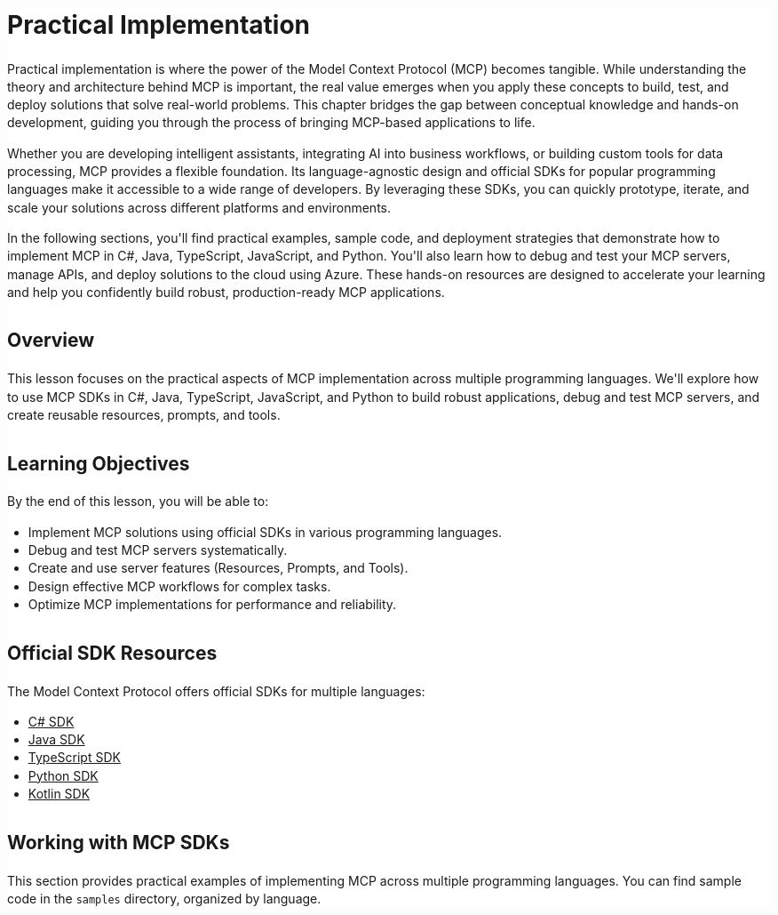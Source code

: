 # Practical Implementation

Practical implementation is where the power of the Model Context Protocol (MCP) becomes tangible. While understanding the theory and architecture behind MCP is important, the real value emerges when you apply these concepts to build, test, and deploy solutions that solve real-world problems. This chapter bridges the gap between conceptual knowledge and hands-on development, guiding you through the process of bringing MCP-based applications to life.

Whether you are developing intelligent assistants, integrating AI into business workflows, or building custom tools for data processing, MCP provides a flexible foundation. Its language-agnostic design and official SDKs for popular programming languages make it accessible to a wide range of developers. By leveraging these SDKs, you can quickly prototype, iterate, and scale your solutions across different platforms and environments.

In the following sections, you'll find practical examples, sample code, and deployment strategies that demonstrate how to implement MCP in C#, Java, TypeScript, JavaScript, and Python. You'll also learn how to debug and test your MCP servers, manage APIs, and deploy solutions to the cloud using Azure. These hands-on resources are designed to accelerate your learning and help you confidently build robust, production-ready MCP applications.

## Overview

This lesson focuses on the practical aspects of MCP implementation across multiple programming languages. We'll explore how to use MCP SDKs in C#, Java, TypeScript, JavaScript, and Python to build robust applications, debug and test MCP servers, and create reusable resources, prompts, and tools.

## Learning Objectives

By the end of this lesson, you will be able to:

- Implement MCP solutions using official SDKs in various programming languages.
- Debug and test MCP servers systematically.
- Create and use server features (Resources, Prompts, and Tools).
- Design effective MCP workflows for complex tasks.
- Optimize MCP implementations for performance and reliability.

## Official SDK Resources

The Model Context Protocol offers official SDKs for multiple languages:

- [C# SDK](https://github.com/modelcontextprotocol/csharp-sdk)
- [Java SDK](https://github.com/modelcontextprotocol/java-sdk)
- [TypeScript SDK](https://github.com/modelcontextprotocol/typescript-sdk)
- [Python SDK](https://github.com/modelcontextprotocol/python-sdk)
- [Kotlin SDK](https://github.com/modelcontextprotocol/kotlin-sdk)

## Working with MCP SDKs

This section provides practical examples of implementing MCP across multiple programming languages. You can find sample code in the `samples` directory, organized by language.
